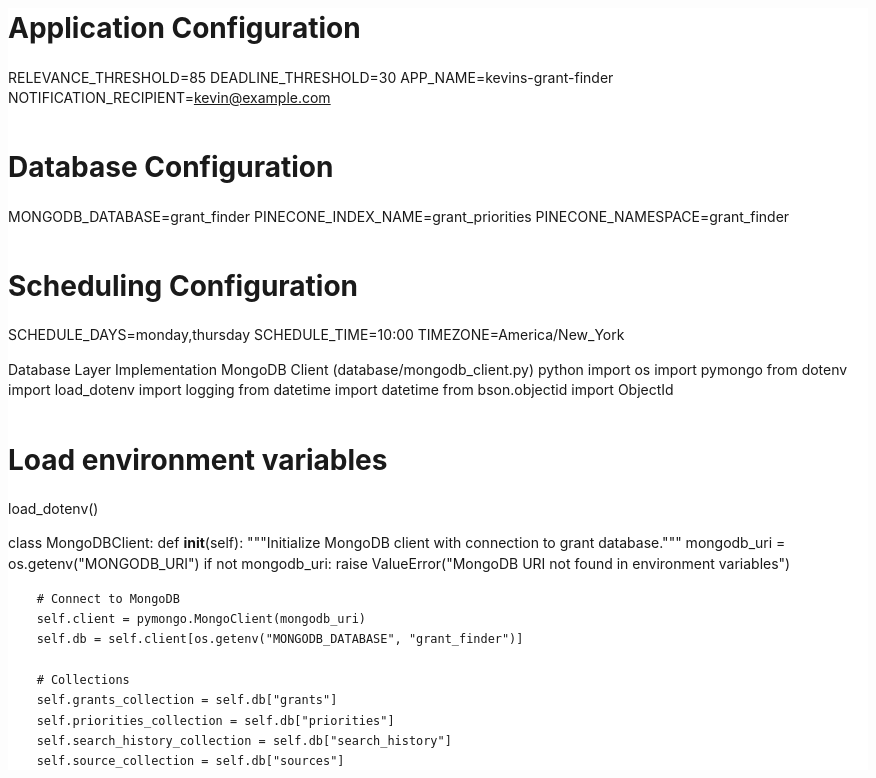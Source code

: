 # Application Configuration
RELEVANCE_THRESHOLD=85
DEADLINE_THRESHOLD=30
APP_NAME=kevins-grant-finder
NOTIFICATION_RECIPIENT=kevin@example.com

# Database Configuration
MONGODB_DATABASE=grant_finder
PINECONE_INDEX_NAME=grant_priorities
PINECONE_NAMESPACE=grant_finder

# Scheduling Configuration
SCHEDULE_DAYS=monday,thursday
SCHEDULE_TIME=10:00
TIMEZONE=America/New_York

Database Layer Implementation
MongoDB Client (database/mongodb_client.py)
python
import os
import pymongo
from dotenv import load_dotenv
import logging
from datetime import datetime
from bson.objectid import ObjectId

# Load environment variables
load_dotenv()

class MongoDBClient:
    def __init__(self):
        """Initialize MongoDB client with connection to grant database."""
        mongodb_uri = os.getenv("MONGODB_URI")
        if not mongodb_uri:
            raise ValueError("MongoDB URI not found in environment variables")
        
        # Connect to MongoDB
        self.client = pymongo.MongoClient(mongodb_uri)
        self.db = self.client[os.getenv("MONGODB_DATABASE", "grant_finder")]
        
        # Collections
        self.grants_collection = self.db["grants"]
        self.priorities_collection = self.db["priorities"]
        self.search_history_collection = self.db["search_history"]
        self.source_collection = self.db["sources"]
        